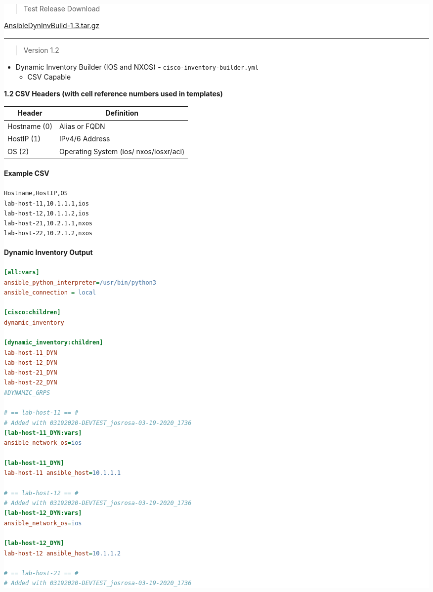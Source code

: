 > Test Release Download

[AnsibleDynInvBuild-1.3.tar.gz](https://gitlab.healthcareit.net/netansibledeops/ansibledynamicinventorybuilder/-/blob/master/RC/TestDownloads/AnsibleDynInvBuild-1.3.tar.gz)

---

> Version 1.2

- Dynamic Inventory Builder (IOS and NXOS) - `cisco-inventory-builder.yml`
  - CSV Capable

 **1.2 CSV Headers (with cell reference numbers used in templates)**

| Header               | Definition                             | 
|----------------------|----------------------------------------| 
| Hostname (0)         | Alias or FQDN                          | 
| HostIP (1)           | IPv4/6 Address                         |
| OS (2)               | Operating System (ios/ nxos/iosxr/aci) | 


#### Example CSV

```csv
Hostname,HostIP,OS
lab-host-11,10.1.1.1,ios
lab-host-12,10.1.1.2,ios
lab-host-21,10.2.1.1,nxos
lab-host-22,10.2.1.2,nxos
```

#### Dynamic Inventory Output

```ini
[all:vars]
ansible_python_interpreter=/usr/bin/python3
ansible_connection = local

[cisco:children]
dynamic_inventory

[dynamic_inventory:children]
lab-host-11_DYN
lab-host-12_DYN
lab-host-21_DYN
lab-host-22_DYN
#DYNAMIC_GRPS

# == lab-host-11 == #
# Added with 03192020-DEVTEST_josrosa-03-19-2020_1736
[lab-host-11_DYN:vars]
ansible_network_os=ios

[lab-host-11_DYN]
lab-host-11 ansible_host=10.1.1.1

# == lab-host-12 == #
# Added with 03192020-DEVTEST_josrosa-03-19-2020_1736
[lab-host-12_DYN:vars]
ansible_network_os=ios

[lab-host-12_DYN]
lab-host-12 ansible_host=10.1.1.2

# == lab-host-21 == #
# Added with 03192020-DEVTEST_josrosa-03-19-2020_1736
```
